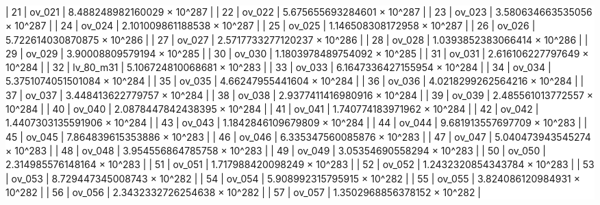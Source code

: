 | 21 | ov_021 | 8.488248982160029 × 10^287 |
| 22 | ov_022 | 5.675655693284601 × 10^287 |
| 23 | ov_023 | 3.580634663535056 × 10^287 |
| 24 | ov_024 | 2.101009861188538 × 10^287 |
| 25 | ov_025 | 1.146508308172958 × 10^287 |
| 26 | ov_026 | 5.722614030870875 × 10^286 |
| 27 | ov_027 | 2.5717733277120237 × 10^286 |
| 28 | ov_028 | 1.0393852383066414 × 10^286 |
| 29 | ov_029 | 3.90008809579194 × 10^285 |
| 30 | ov_030 | 1.1803978489754092 × 10^285 |
| 31 | ov_031 | 2.616106227797649 × 10^284 |
| 32 | lv_80_m31 | 5.106724810068681 × 10^283 |
| 33 | ov_033 | 6.1647336427155954 × 10^284 |
| 34 | ov_034 | 5.3751074051501084 × 10^284 |
| 35 | ov_035 | 4.66247955441604 × 10^284 |
| 36 | ov_036 | 4.0218299262564216 × 10^284 |
| 37 | ov_037 | 3.448413622779757 × 10^284 |
| 38 | ov_038 | 2.9377411416980916 × 10^284 |
| 39 | ov_039 | 2.485561013772557 × 10^284 |
| 40 | ov_040 | 2.0878447842438395 × 10^284 |
| 41 | ov_041 | 1.740774183971962 × 10^284 |
| 42 | ov_042 | 1.4407303135591906 × 10^284 |
| 43 | ov_043 | 1.1842846109679809 × 10^284 |
| 44 | ov_044 | 9.681913557697709 × 10^283 |
| 45 | ov_045 | 7.864839615353886 × 10^283 |
| 46 | ov_046 | 6.335347560085876 × 10^283 |
| 47 | ov_047 | 5.040473943545274 × 10^283 |
| 48 | ov_048 | 3.954556864785758 × 10^283 |
| 49 | ov_049 | 3.05354690558294 × 10^283 |
| 50 | ov_050 | 2.314985576148164 × 10^283 |
| 51 | ov_051 | 1.717988420098249 × 10^283 |
| 52 | ov_052 | 1.2432320854343784 × 10^283 |
| 53 | ov_053 | 8.729447345008743 × 10^282 |
| 54 | ov_054 | 5.908992315795915 × 10^282 |
| 55 | ov_055 | 3.824086120984931 × 10^282 |
| 56 | ov_056 | 2.3432332726254638 × 10^282 |
| 57 | ov_057 | 1.3502968856378152 × 10^282 |
